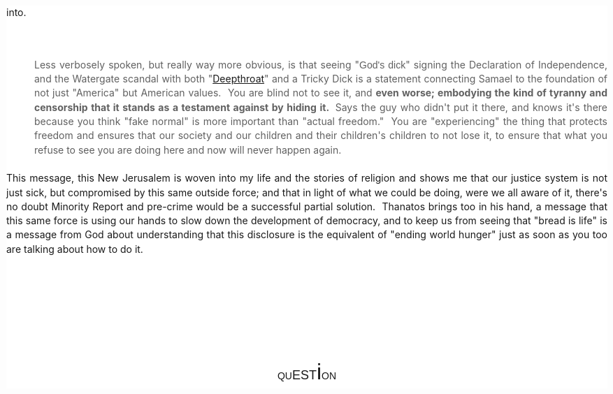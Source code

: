 into.</div><div style="text-align:center"> <a href="http://dick.reallyhim.com/" style="text-align:center" target="_blank"><a href="http://3.bp.blogspot.com/-v5PcHdbOcMI/WbgT5Gr4n2I/AAAAAAAAGxk/2m64UsQGlWMV05Dx7W3Tdwhf_58G4hdHgCK4BGAYYCw/s1600/Screenshot%2B2017-09-09%2Bat%2B5.57.09%2BPM-738015.png"><img src="http://3.bp.blogspot.com/-v5PcHdbOcMI/WbgT5Gr4n2I/AAAAAAAAGxk/2m64UsQGlWMV05Dx7W3Tdwhf_58G4hdHgCK4BGAYYCw/s320/Screenshot%2B2017-09-09%2Bat%2B5.57.09%2BPM-738015.png"  border="0" alt="" id="BLOGGER_PHOTO_ID_6464939136858496866" /></a></a><span style="text-align:center">​</span></div><div><br></div></div></div></div></div></div></div></div></div></div></div><blockquote style="margin:0px 0px 0px 40px;border:none;padding:0px"><div class="gmail_quote"><div><div class="gmail_quote"><div><div class="gmail_quote"><div class="gmail_quote"><div><div style="text-align:center"><div style="text-align:justify"><div><div><div>Less verbosely spoken, but really way more obvious, is that seeing &quot;<font face="arial black, sans-serif">God&#39;s dick</font>&quot; signing the Declaration of Independence, and the Watergate scandal with both &quot;<a href="http://reck.reallyhim.com" target="_blank">Deepthroat</a>&quot; and a Tricky Dick is a statement connecting Samael to the foundation of not just &quot;America&quot; but American values.  You are blind not to see it, and <b>even worse; embodying the kind of tyranny and censorship that it stands as a testament against by hiding it.  </b>Says the guy who didn&#39;t put it there, and knows it&#39;s there because you think &quot;fake normal&quot; is more important than &quot;actual freedom.&quot;  You are &quot;experiencing&quot; the thing that protects freedom and ensures that our society and our children and their children&#39;s children to not lose it, to ensure that what you refuse to see you are doing here and now will never happen again. </div></div></div></div></div></div></div></div></div></div></div></div><div class="gmail_quote"><div><div class="gmail_quote"><div><div class="gmail_quote"><div class="gmail_quote"><div><div style="text-align:center"><div style="text-align:justify"><div><div> </div></div></div></div></div></div></div></div></div></div></div></blockquote><div class="gmail_quote"><div dir="ltr"><div class="gmail_quote"><div dir="ltr"><div class="gmail_quote"><div class="gmail_quote"><div><div style="text-align:center"><div style="text-align:justify"><div>    <div>This message, this New Jerusalem is woven into my life and the stories of religion and shows me that our justice system is not just sick, but compromised by this same outside force; and that in light of what we could be doing, were we all aware of it, there&#39;s no doubt Minority Report and pre-crime would be a successful partial solution.  Thanatos brings too in his hand, a message that this same force is using our hands to slow down the development of democracy, and to keep us from seeing that &quot;bread is life&quot; is a message from God about understanding that this disclosure is the equivalent of &quot;ending world hunger&quot; just as soon as you too are talking about how to do it.</div><div style="text-align:center"><br></div><div style="text-align:center"><br></div><div style="text-align:center"><a href="https://groups.google.com/a/probablytomorrow.whenistheapocalypse.com/d/msg/m2chi/uczt-VPaSlY/IrrC3BfPAQAJ" target="_blank"><a href="http://3.bp.blogspot.com/-FUbAIOR3TUQ/WbgT6IL0i6I/AAAAAAAAGxs/iCbp8NtFMKk7vE0VB5tQ-ZYBBfAHMy52QCK4BGAYYCw/s1600/image-742185.png"><img src="http://3.bp.blogspot.com/-FUbAIOR3TUQ/WbgT6IL0i6I/AAAAAAAAGxs/iCbp8NtFMKk7vE0VB5tQ-ZYBBfAHMy52QCK4BGAYYCw/s320/image-742185.png"  border="0" alt="" id="BLOGGER_PHOTO_ID_6464939154440752034" /></a></a><br></div><div style="text-align:center"><a href="https://groups.google.com/a/probablytomorrow.whenistheapocalypse.com/d/msg/m2chi/uczt-VPaSlY/IrrC3BfPAQAJ" target="_blank"><a href="http://2.bp.blogspot.com/-6btTUYaG7sI/WbgT64y8HJI/AAAAAAAAGx0/C4Rou0lqFeExsNVAMI5L_lcLJTQt1h3fgCK4BGAYYCw/s1600/image-745489.png"><img src="http://2.bp.blogspot.com/-6btTUYaG7sI/WbgT64y8HJI/AAAAAAAAGx0/C4Rou0lqFeExsNVAMI5L_lcLJTQt1h3fgCK4BGAYYCw/s320/image-745489.png"  border="0" alt="" id="BLOGGER_PHOTO_ID_6464939167489727634" /></a></a><br></div><div style="text-align:center"><a href="http://day.reallyhim.com" target="_blank"><a href="http://3.bp.blogspot.com/-P_aCzjA5JUY/WbgT7j8yk-I/AAAAAAAAGx8/CrES40RmASM8x1gP2tRwLYhsbNHsXHiUACK4BGAYYCw/s1600/image-748548.png"><img src="http://3.bp.blogspot.com/-P_aCzjA5JUY/WbgT7j8yk-I/AAAAAAAAGx8/CrES40RmASM8x1gP2tRwLYhsbNHsXHiUACK4BGAYYCw/s320/image-748548.png"  border="0" alt="" id="BLOGGER_PHOTO_ID_6464939179073770466" /></a></a></div><div style="text-align:center"><a href="http://sob.reallyhim.com" target="_blank"><a href="http://3.bp.blogspot.com/-o-gO6pWbldg/WbgT8sduiLI/AAAAAAAAGyE/9KdpxEsV5TIz01xvfq_xivSc9CNI46iFwCK4BGAYYCw/s1600/image-751510.png"><img src="http://3.bp.blogspot.com/-o-gO6pWbldg/WbgT8sduiLI/AAAAAAAAGyE/9KdpxEsV5TIz01xvfq_xivSc9CNI46iFwCK4BGAYYCw/s320/image-751510.png"  border="0" alt="" id="BLOGGER_PHOTO_ID_6464939198539270322" /></a></a><br></div><div style="text-align:center"><a href="http://3.bp.blogspot.com/-0lbQPqrCGp8/WbgT9Gd8bwI/AAAAAAAAGyM/k_UpUZlAKDwf4qL-Ve3_wKS6SDuiNUp1gCK4BGAYYCw/s1600/image-755178.png"><img src="http://3.bp.blogspot.com/-0lbQPqrCGp8/WbgT9Gd8bwI/AAAAAAAAGyM/k_UpUZlAKDwf4qL-Ve3_wKS6SDuiNUp1gCK4BGAYYCw/s320/image-755178.png"  border="0" alt="" id="BLOGGER_PHOTO_ID_6464939205519503106" /></a><br></div><div style="text-align:center"><font face="arial black, sans-serif">QU<font size="4">EST</font><font size="6">i</font>ON